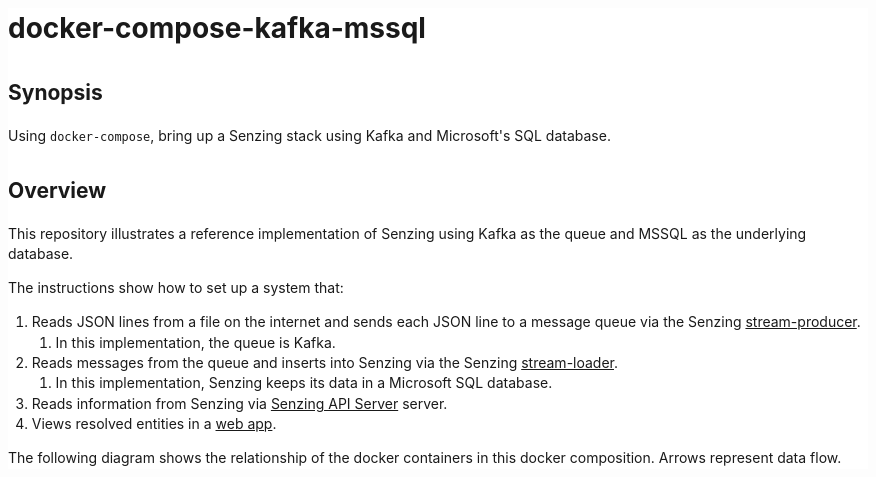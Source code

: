 # docker-compose-kafka-mssql

## Synopsis

Using `docker-compose`, bring up a Senzing stack
using Kafka and Microsoft's SQL database.

## Overview

This repository illustrates a reference implementation of Senzing using
Kafka as the queue and
MSSQL as the underlying database.

The instructions show how to set up a system that:

1. Reads JSON lines from a file on the internet and sends each JSON line to a message queue via the Senzing
   [stream-producer](https://github.com/Senzing/stream-producer).
    1. In this implementation, the queue is Kafka.
1. Reads messages from the queue and inserts into Senzing via the Senzing
   [stream-loader](https://github.com/Senzing/stream-loader).
    1. In this implementation, Senzing keeps its data in a Microsoft SQL database.
1. Reads information from Senzing via [Senzing API Server](https://github.com/Senzing/senzing-api-server) server.
1. Views resolved entities in a [web app](https://github.com/Senzing/entity-search-web-app).

The following diagram shows the relationship of the docker containers in this docker composition.
Arrows represent data flow.

